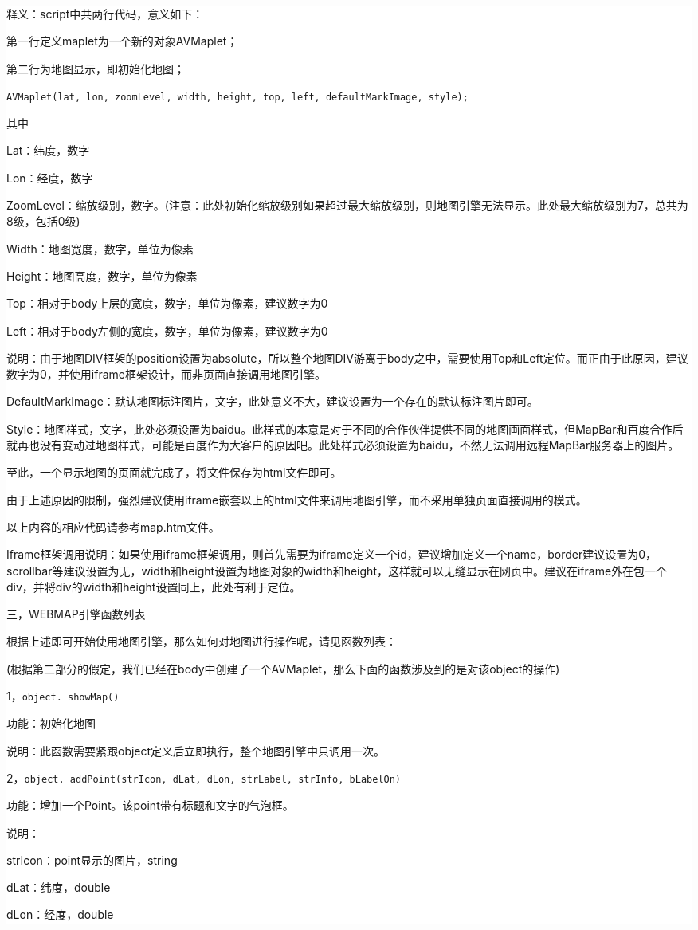 释义：script中共两行代码，意义如下：

第一行定义maplet为一个新的对象AVMaplet；

第二行为地图显示，即初始化地图；

`AVMaplet(lat, lon, zoomLevel, width, height, top, left, defaultMarkImage, style);`

其中

Lat：纬度，数字

Lon：经度，数字

ZoomLevel：缩放级别，数字。(注意：此处初始化缩放级别如果超过最大缩放级别，则地图引擎无法显示。此处最大缩放级别为7，总共为8级，包括0级)

Width：地图宽度，数字，单位为像素

Height：地图高度，数字，单位为像素

Top：相对于body上层的宽度，数字，单位为像素，建议数字为0

Left：相对于body左侧的宽度，数字，单位为像素，建议数字为0

说明：由于地图DIV框架的position设置为absolute，所以整个地图DIV游离于body之中，需要使用Top和Left定位。而正由于此原因，建议数字为0，并使用iframe框架设计，而非页面直接调用地图引擎。

DefaultMarkImage：默认地图标注图片，文字，此处意义不大，建议设置为一个存在的默认标注图片即可。

Style：地图样式，文字，此处必须设置为baidu。此样式的本意是对于不同的合作伙伴提供不同的地图画面样式，但MapBar和百度合作后就再也没有变动过地图样式，可能是百度作为大客户的原因吧。此处样式必须设置为baidu，不然无法调用远程MapBar服务器上的图片。

至此，一个显示地图的页面就完成了，将文件保存为html文件即可。

由于上述原因的限制，强烈建议使用iframe嵌套以上的html文件来调用地图引擎，而不采用单独页面直接调用的模式。

以上内容的相应代码请参考map.htm文件。

Iframe框架调用说明：如果使用iframe框架调用，则首先需要为iframe定义一个id，建议增加定义一个name，border建议设置为0，scrollbar等建议设置为无，width和height设置为地图对象的width和height，这样就可以无缝显示在网页中。建议在iframe外在包一个div，并将div的width和height设置同上，此处有利于定位。

三，WEBMAP引擎函数列表

根据上述即可开始使用地图引擎，那么如何对地图进行操作呢，请见函数列表：

(根据第二部分的假定，我们已经在body中创建了一个AVMaplet，那么下面的函数涉及到的是对该object的操作)

1，`object. showMap()`

功能：初始化地图

说明：此函数需要紧跟object定义后立即执行，整个地图引擎中只调用一次。

2，`object. addPoint(strIcon, dLat, dLon, strLabel, strInfo, bLabelOn)`

功能：增加一个Point。该point带有标题和文字的气泡框。

说明：

strIcon：point显示的图片，string

dLat：纬度，double

dLon：经度，double
